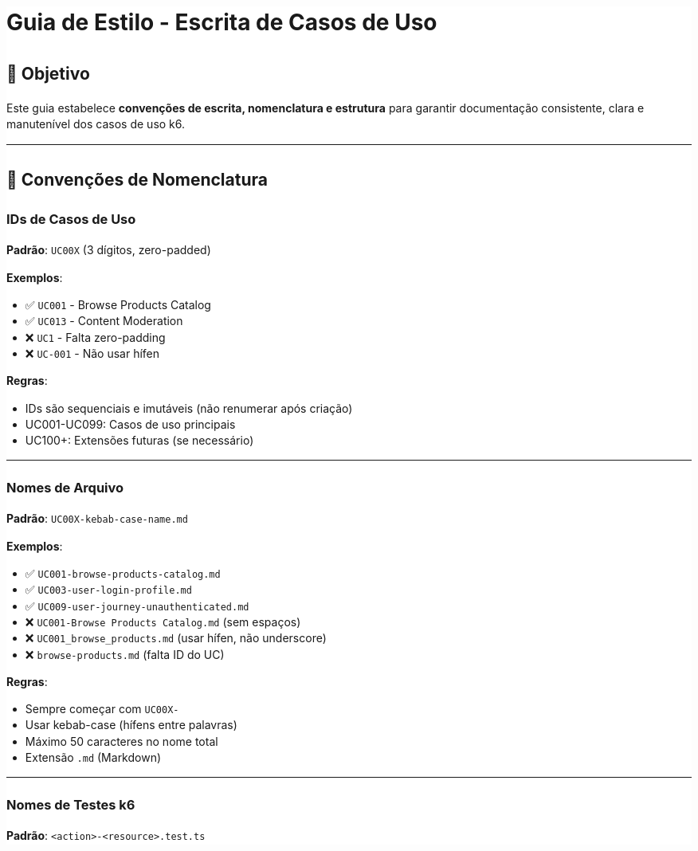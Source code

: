 # Guia de Estilo - Escrita de Casos de Uso

## 🎯 Objetivo

Este guia estabelece **convenções de escrita, nomenclatura e estrutura** para garantir documentação consistente, clara e manutenível dos casos de uso k6.

---

## 📝 Convenções de Nomenclatura

### IDs de Casos de Uso

**Padrão**: `UC00X` (3 dígitos, zero-padded)

**Exemplos**:
- ✅ `UC001` - Browse Products Catalog
- ✅ `UC013` - Content Moderation
- ❌ `UC1` - Falta zero-padding
- ❌ `UC-001` - Não usar hífen

**Regras**:
- IDs são sequenciais e imutáveis (não renumerar após criação)
- UC001-UC099: Casos de uso principais
- UC100+: Extensões futuras (se necessário)

---

### Nomes de Arquivo

**Padrão**: `UC00X-kebab-case-name.md`

**Exemplos**:
- ✅ `UC001-browse-products-catalog.md`
- ✅ `UC003-user-login-profile.md`
- ✅ `UC009-user-journey-unauthenticated.md`
- ❌ `UC001-Browse Products Catalog.md` (sem espaços)
- ❌ `UC001_browse_products.md` (usar hífen, não underscore)
- ❌ `browse-products.md` (falta ID do UC)

**Regras**:
- Sempre começar com `UC00X-`
- Usar kebab-case (hífens entre palavras)
- Máximo 50 caracteres no nome total
- Extensão `.md` (Markdown)

---

### Nomes de Testes k6

**Padrão**: `<action>-<resource>.test.ts`
